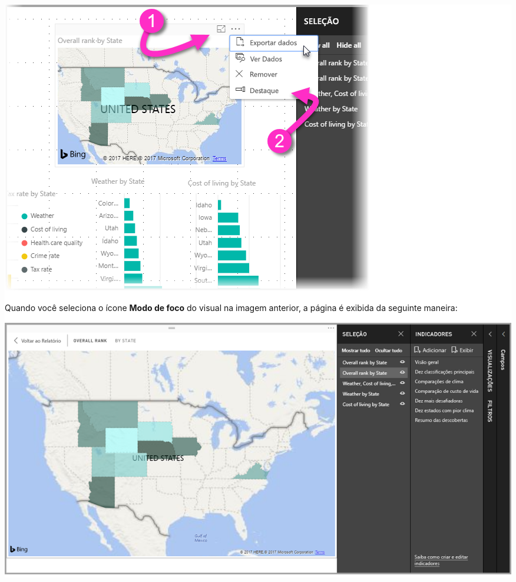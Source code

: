 ![Comparar o destaque com o modo de foco](media/desktop-bookmarks/bookmarks_11.png)

Quando você seleciona o ícone **Modo de foco** do visual na imagem anterior, a página é exibida da seguinte maneira:

![Modo de foco](media/desktop-bookmarks/bookmarks_12.png)

